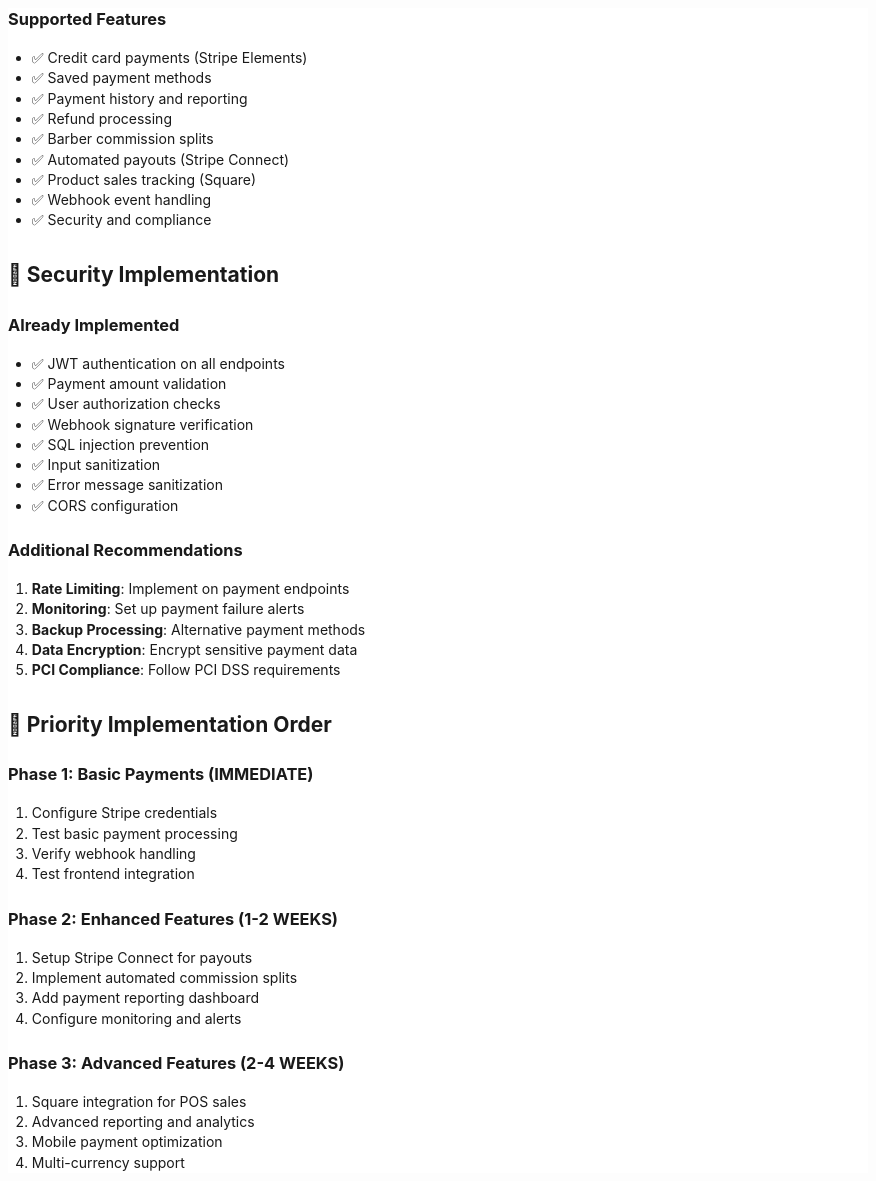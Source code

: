 ### Supported Features
- ✅ Credit card payments (Stripe Elements)
- ✅ Saved payment methods
- ✅ Payment history and reporting
- ✅ Refund processing
- ✅ Barber commission splits
- ✅ Automated payouts (Stripe Connect)
- ✅ Product sales tracking (Square)
- ✅ Webhook event handling
- ✅ Security and compliance

## 🔐 Security Implementation

### Already Implemented
- ✅ JWT authentication on all endpoints
- ✅ Payment amount validation
- ✅ User authorization checks
- ✅ Webhook signature verification
- ✅ SQL injection prevention
- ✅ Input sanitization
- ✅ Error message sanitization
- ✅ CORS configuration

### Additional Recommendations
1. **Rate Limiting**: Implement on payment endpoints
2. **Monitoring**: Set up payment failure alerts
3. **Backup Processing**: Alternative payment methods
4. **Data Encryption**: Encrypt sensitive payment data
5. **PCI Compliance**: Follow PCI DSS requirements

## 🎯 Priority Implementation Order

### Phase 1: Basic Payments (IMMEDIATE)
1. Configure Stripe credentials
2. Test basic payment processing
3. Verify webhook handling
4. Test frontend integration

### Phase 2: Enhanced Features (1-2 WEEKS)
1. Setup Stripe Connect for payouts
2. Implement automated commission splits
3. Add payment reporting dashboard
4. Configure monitoring and alerts

### Phase 3: Advanced Features (2-4 WEEKS)
1. Square integration for POS sales
2. Advanced reporting and analytics
3. Mobile payment optimization
4. Multi-currency support
